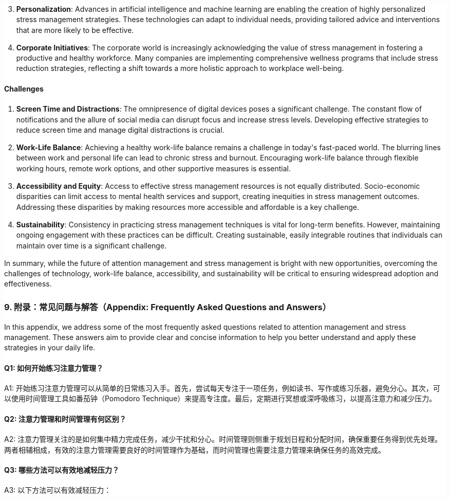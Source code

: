 3. **Personalization**: Advances in artificial intelligence and machine learning are enabling the creation of highly personalized stress management strategies. These technologies can adapt to individual needs, providing tailored advice and interventions that are more likely to be effective.

4. **Corporate Initiatives**: The corporate world is increasingly acknowledging the value of stress management in fostering a productive and healthy workforce. Many companies are implementing comprehensive wellness programs that include stress reduction strategies, reflecting a shift towards a more holistic approach to workplace well-being.

#### Challenges

1. **Screen Time and Distractions**: The omnipresence of digital devices poses a significant challenge. The constant flow of notifications and the allure of social media can disrupt focus and increase stress levels. Developing effective strategies to reduce screen time and manage digital distractions is crucial.

2. **Work-Life Balance**: Achieving a healthy work-life balance remains a challenge in today's fast-paced world. The blurring lines between work and personal life can lead to chronic stress and burnout. Encouraging work-life balance through flexible working hours, remote work options, and other supportive measures is essential.

3. **Accessibility and Equity**: Access to effective stress management resources is not equally distributed. Socio-economic disparities can limit access to mental health services and support, creating inequities in stress management outcomes. Addressing these disparities by making resources more accessible and affordable is a key challenge.

4. **Sustainability**: Consistency in practicing stress management techniques is vital for long-term benefits. However, maintaining ongoing engagement with these practices can be difficult. Creating sustainable, easily integrable routines that individuals can maintain over time is a significant challenge.

In summary, while the future of attention management and stress management is bright with new opportunities, overcoming the challenges of technology, work-life balance, accessibility, and sustainability will be critical to ensuring widespread adoption and effectiveness.

### 9. 附录：常见问题与解答（Appendix: Frequently Asked Questions and Answers）

In this appendix, we address some of the most frequently asked questions related to attention management and stress management. These answers aim to provide clear and concise information to help you better understand and apply these strategies in your daily life.

#### Q1: 如何开始练习注意力管理？

A1: 开始练习注意力管理可以从简单的日常练习入手。首先，尝试每天专注于一项任务，例如读书、写作或练习乐器，避免分心。其次，可以使用时间管理工具如番茄钟（Pomodoro Technique）来提高专注度。最后，定期进行冥想或深呼吸练习，以提高注意力和减少压力。

#### Q2: 注意力管理和时间管理有何区别？

A2: 注意力管理关注的是如何集中精力完成任务，减少干扰和分心。时间管理则侧重于规划日程和分配时间，确保重要任务得到优先处理。两者相辅相成，有效的注意力管理需要良好的时间管理作为基础，而时间管理也需要注意力管理来确保任务的高效完成。

#### Q3: 哪些方法可以有效地减轻压力？

A3: 以下方法可以有效减轻压力：
